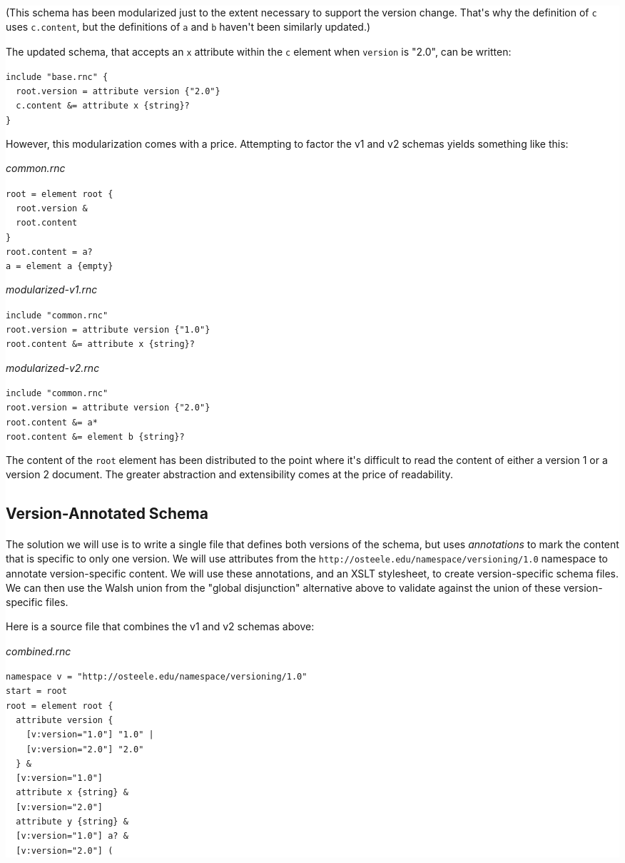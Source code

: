 (This schema has been modularized just to the extent necessary to support the version change.  That's why the definition of `c` uses `c.content`, but the definitions of `a` and `b` haven't been similarly updated.)

The updated schema, that accepts an `x` attribute within the `c` element when `version` is "2.0", can be written:

    include "base.rnc" {
      root.version = attribute version {"2.0"}
      c.content &= attribute x {string}?
    }


However, this modularization comes with a price.  Attempting to factor the v1 and v2 schemas yields something like this:

_common.rnc_

    root = element root {
      root.version &
      root.content
    }
    root.content = a?
    a = element a {empty}


_modularized-v1.rnc_

    include "common.rnc"
    root.version = attribute version {"1.0"}
    root.content &= attribute x {string}?


_modularized-v2.rnc_

    include "common.rnc"
    root.version = attribute version {"2.0"}
    root.content &= a*
    root.content &= element b {string}?


The content of the `root` element has been distributed to the point where it's difficult to read the content of either a version 1 or a version 2 document.  The greater abstraction and extensibility comes at the price of readability.

## Version-Annotated Schema

The solution we will use is to write a single file that defines both versions of the schema, but uses _annotations_ to mark the content that is specific to only one version.  We will use attributes from the `http://osteele.edu/namespace/versioning/1.0` namespace to annotate version-specific content.  We will use these annotations, and an XSLT stylesheet, to create version-specific schema files.  We can then use the Walsh union from the "global disjunction" alternative above to validate against the union of these version-specific files.

Here is a source file that combines the v1 and v2 schemas above:

_combined.rnc_

    namespace v = "http://osteele.edu/namespace/versioning/1.0"
    start = root
    root = element root {
      attribute version {
        [v:version="1.0"] "1.0" |
        [v:version="2.0"] "2.0"
      } &
      [v:version="1.0"]
      attribute x {string} &
      [v:version="2.0"]
      attribute y {string} &
      [v:version="1.0"] a? &
      [v:version="2.0"] (